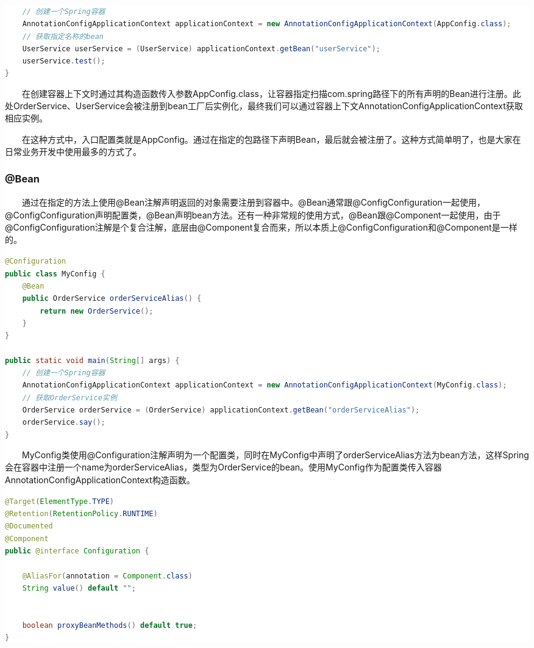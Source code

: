 ```java
    // 创建一个Spring容器
    AnnotationConfigApplicationContext applicationContext = new AnnotationConfigApplicationContext(AppConfig.class);
    // 获取指定名称的bean
    UserService userService = (UserService) applicationContext.getBean("userService");
    userService.test();
}
```
&ensp;&ensp;&ensp;&ensp;在创建容器上下文时通过其构造函数传入参数AppConfig.class，让容器指定扫描com.spring路径下的所有声明的Bean进行注册。此处OrderService、UserService会被注册到bean工厂后实例化，最终我们可以通过容器上下文AnnotationConfigApplicationContext获取相应实例。

&ensp;&ensp;&ensp;&ensp;在这种方式中，入口配置类就是AppConfig。通过在指定的包路径下声明Bean，最后就会被注册了。这种方式简单明了，也是大家在日常业务开发中使用最多的方式了。

### @Bean
&ensp;&ensp;&ensp;&ensp;通过在指定的方法上使用@Bean注解声明返回的对象需要注册到容器中。@Bean通常跟@ConfigConfiguration一起使用，@ConfigConfiguration声明配置类，@Bean声明bean方法。还有一种非常规的使用方式，@Bean跟@Component一起使用，由于@ConfigConfiguration注解是个复合注解，底层由@Component复合而来，所以本质上@ConfigConfiguration和@Component是一样的。
```java
@Configuration
public class MyConfig {
    @Bean
    public OrderService orderServiceAlias() {
        return new OrderService();
    }
}

public static void main(String[] args) {
    // 创建一个Spring容器
    AnnotationConfigApplicationContext applicationContext = new AnnotationConfigApplicationContext(MyConfig.class);
    // 获取OrderService实例
    OrderService orderService = (OrderService) applicationContext.getBean("orderServiceAlias");
    orderService.say();
}
```

&ensp;&ensp;&ensp;&ensp;MyConfig类使用@Configuration注解声明为一个配置类，同时在MyConfig中声明了orderServiceAlias方法为bean方法，这样Spring会在容器中注册一个name为orderServiceAlias，类型为OrderService的bean。使用MyConfig作为配置类传入容器AnnotationConfigApplicationContext构造函数。
```java
@Target(ElementType.TYPE)
@Retention(RetentionPolicy.RUNTIME)
@Documented
@Component
public @interface Configuration {

    @AliasFor(annotation = Component.class)
    String value() default "";


    boolean proxyBeanMethods() default true;
}

```
